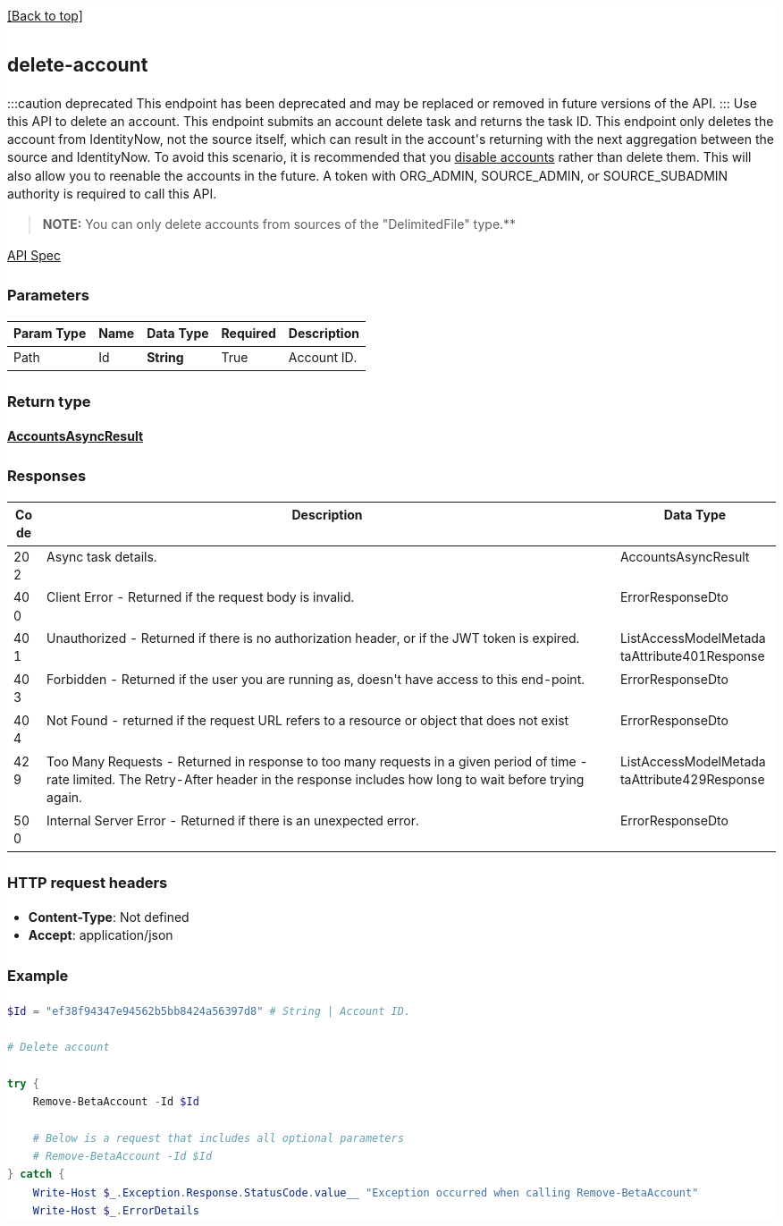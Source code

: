 [[Back to top]](#)

## delete-account

:::caution deprecated This endpoint has been deprecated and may be replaced or removed in future versions of the API. ::: Use this API to delete an account. This endpoint submits an account delete task and returns the task ID. This endpoint only deletes the account from IdentityNow, not the source itself, which can result in the account's returning with the next aggregation between the source and IdentityNow. To avoid this scenario, it is recommended that you [disable accounts](https://developer.sailpoint.com/idn/api/v3/disable-account) rather than delete them. This will also allow you to reenable the accounts in the future. A token with ORG_ADMIN, SOURCE_ADMIN, or SOURCE_SUBADMIN authority is required to call this API.

> **NOTE:** You can only delete accounts from sources of the "DelimitedFile" type.\*\*

[API Spec](https://developer.sailpoint.com/docs/api/beta/delete-account)

### Parameters

| Param Type | Name | Data Type  | Required | Description |
| ---------- | ---- | ---------- | -------- | ----------- |
| Path       | Id   | **String** | True     | Account ID. |

### Return type

[**AccountsAsyncResult**](../models/accounts-async-result)

### Responses

| Code | Description | Data Type |
| --- | --- | --- |
| 202 | Async task details. | AccountsAsyncResult |
| 400 | Client Error - Returned if the request body is invalid. | ErrorResponseDto |
| 401 | Unauthorized - Returned if there is no authorization header, or if the JWT token is expired. | ListAccessModelMetadataAttribute401Response |
| 403 | Forbidden - Returned if the user you are running as, doesn&#39;t have access to this end-point. | ErrorResponseDto |
| 404 | Not Found - returned if the request URL refers to a resource or object that does not exist | ErrorResponseDto |
| 429 | Too Many Requests - Returned in response to too many requests in a given period of time - rate limited. The Retry-After header in the response includes how long to wait before trying again. | ListAccessModelMetadataAttribute429Response |
| 500 | Internal Server Error - Returned if there is an unexpected error. | ErrorResponseDto |

### HTTP request headers

- **Content-Type**: Not defined
- **Accept**: application/json

### Example

```powershell
$Id = "ef38f94347e94562b5bb8424a56397d8" # String | Account ID.

# Delete account

try {
    Remove-BetaAccount -Id $Id

    # Below is a request that includes all optional parameters
    # Remove-BetaAccount -Id $Id
} catch {
    Write-Host $_.Exception.Response.StatusCode.value__ "Exception occurred when calling Remove-BetaAccount"
    Write-Host $_.ErrorDetails
```